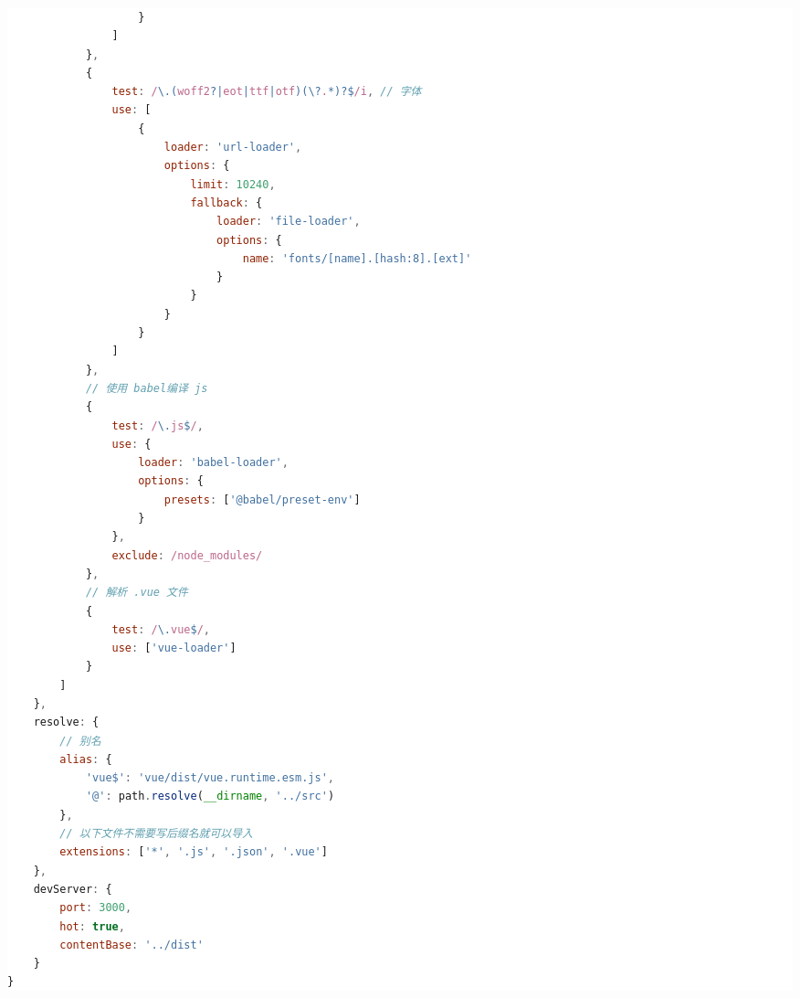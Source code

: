 ```js
                    }
                ]
            },
            {
                test: /\.(woff2?|eot|ttf|otf)(\?.*)?$/i, // 字体
                use: [
                    {
                        loader: 'url-loader',
                        options: {
                            limit: 10240,
                            fallback: {
                                loader: 'file-loader',
                                options: {
                                    name: 'fonts/[name].[hash:8].[ext]'
                                }
                            }
                        }
                    }
                ]
            },
            // 使用 babel编译 js
            {
                test: /\.js$/,
                use: {
                    loader: 'babel-loader',
                    options: {
                        presets: ['@babel/preset-env']
                    }
                },
                exclude: /node_modules/
            },
            // 解析 .vue 文件
            {
                test: /\.vue$/,
                use: ['vue-loader']
            }
        ]
    },
    resolve: {
        // 别名
        alias: {
            'vue$': 'vue/dist/vue.runtime.esm.js',
            '@': path.resolve(__dirname, '../src')
        },
        // 以下文件不需要写后缀名就可以导入
        extensions: ['*', '.js', '.json', '.vue']
    },
    devServer: {
        port: 3000,
        hot: true,
        contentBase: '../dist'
    }
}
```
